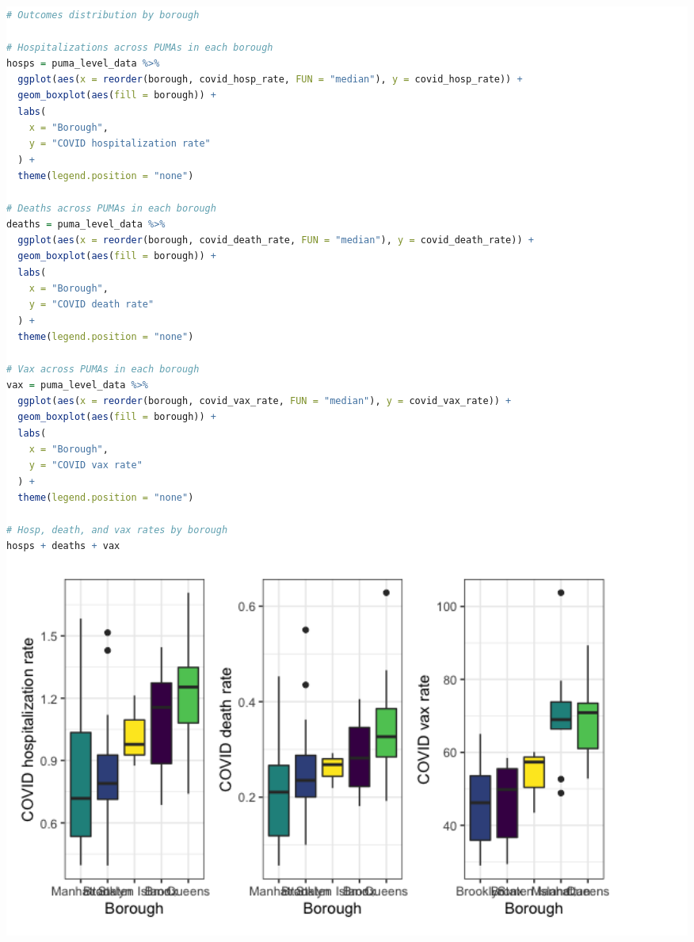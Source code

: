 ``` r
# Outcomes distribution by borough

# Hospitalizations across PUMAs in each borough
hosps = puma_level_data %>% 
  ggplot(aes(x = reorder(borough, covid_hosp_rate, FUN = "median"), y = covid_hosp_rate)) + 
  geom_boxplot(aes(fill = borough)) + 
  labs(
    x = "Borough",
    y = "COVID hospitalization rate"
  ) + 
  theme(legend.position = "none")

# Deaths across PUMAs in each borough
deaths = puma_level_data %>% 
  ggplot(aes(x = reorder(borough, covid_death_rate, FUN = "median"), y = covid_death_rate)) + 
  geom_boxplot(aes(fill = borough)) + 
  labs(
    x = "Borough",
    y = "COVID death rate"
  ) + 
  theme(legend.position = "none")

# Vax across PUMAs in each borough
vax = puma_level_data %>% 
  ggplot(aes(x = reorder(borough, covid_vax_rate, FUN = "median"), y = covid_vax_rate)) + 
  geom_boxplot(aes(fill = borough)) + 
  labs(
    x = "Borough",
    y = "COVID vax rate"
  ) + 
  theme(legend.position = "none")

# Hosp, death, and vax rates by borough
hosps + deaths + vax
```

<img src="zk_exploratory_analysis_files/figure-gfm/unnamed-chunk-19-1.png" width="90%" />
